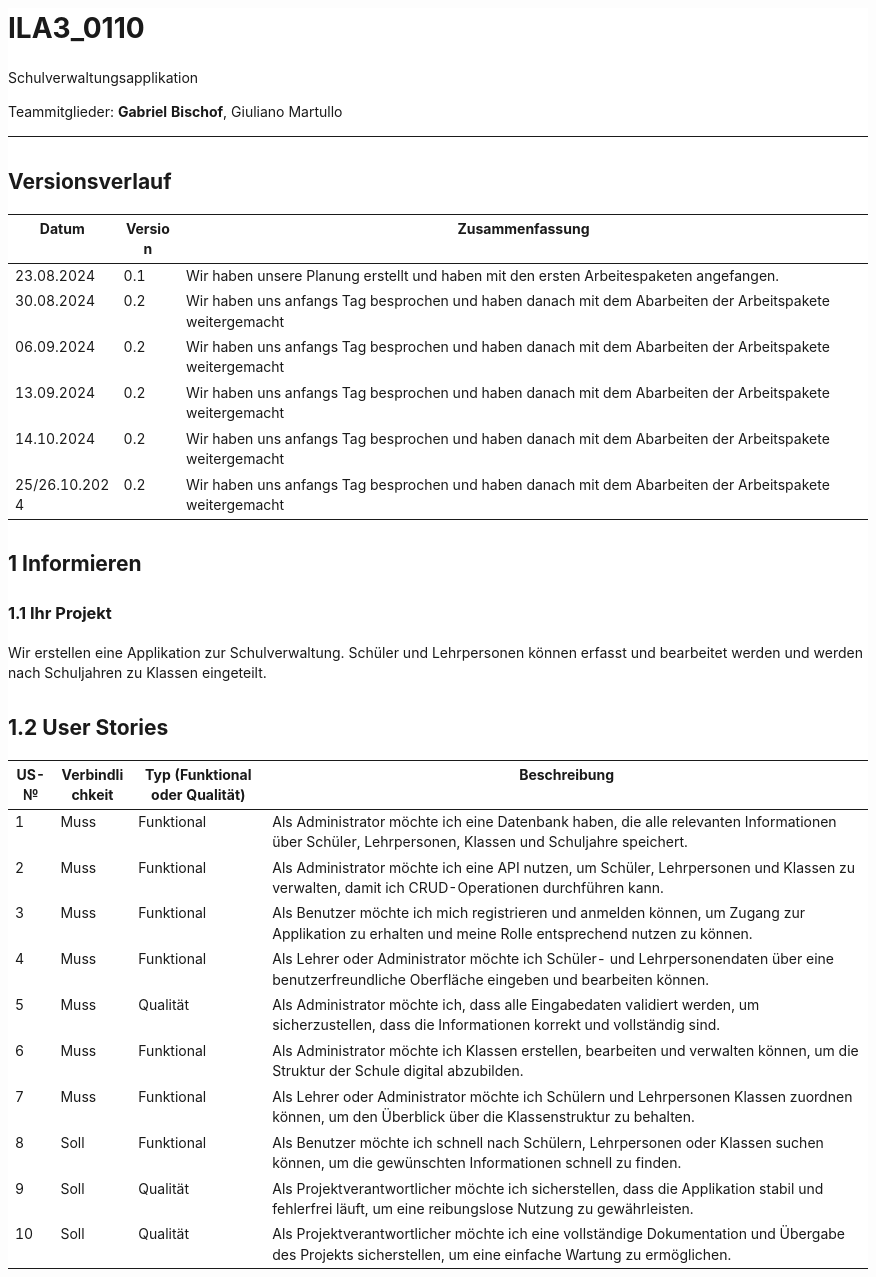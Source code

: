 # ILA3_0110

Schulverwaltungsapplikation

Teammitglieder: **Gabriel** **Bischof**, Giuliano Martullo

---

## Versionsverlauf

| Datum    | Version | Zusammenfassung                                                          |
| -------- | ------- | ------------------------------------------------------------------------ |
|   23.08.2024       | 0.1       |  Wir haben unsere Planung erstellt und haben mit den ersten Arbeitespaketen angefangen.|
|30.08.2024|0.2| Wir haben uns anfangs Tag besprochen und haben danach mit dem Abarbeiten der Arbeitspakete weitergemacht|
|06.09.2024|0.2| Wir haben uns anfangs Tag besprochen und haben danach mit dem Abarbeiten der Arbeitspakete weitergemacht|
|13.09.2024|0.2| Wir haben uns anfangs Tag besprochen und haben danach mit dem Abarbeiten der Arbeitspakete weitergemacht|
|14.10.2024|0.2| Wir haben uns anfangs Tag besprochen und haben danach mit dem Abarbeiten der Arbeitspakete weitergemacht|
|25/26.10.2024|0.2| Wir haben uns anfangs Tag besprochen und haben danach mit dem Abarbeiten der Arbeitspakete weitergemacht|



## 1 Informieren

### 1.1 Ihr Projekt

Wir erstellen eine Applikation zur Schulverwaltung. Schüler und Lehrpersonen können erfasst und bearbeitet werden und werden nach Schuljahren zu Klassen eingeteilt.


## 1.2 User Stories

| US-№ | Verbindlichkeit | Typ (Funktional oder Qualität) | Beschreibung                                                                                                                             |
| ---- | --------------- | ----------------------------- | ---------------------------------------------------------------------------------------------------------------------------------------- |
| 1    | Muss            | Funktional                    | Als Administrator möchte ich eine Datenbank haben, die alle relevanten Informationen über Schüler, Lehrpersonen, Klassen und Schuljahre speichert. |
| 2    | Muss            | Funktional                    | Als Administrator möchte ich eine API nutzen, um Schüler, Lehrpersonen und Klassen zu verwalten, damit ich CRUD-Operationen durchführen kann.  |
| 3    | Muss            | Funktional                    | Als Benutzer möchte ich mich registrieren und anmelden können, um Zugang zur Applikation zu erhalten und meine Rolle entsprechend nutzen zu können. |
| 4    | Muss            | Funktional                    | Als Lehrer oder Administrator möchte ich Schüler- und Lehrpersonendaten über eine benutzerfreundliche Oberfläche eingeben und bearbeiten können. |
| 5    | Muss            | Qualität                      | Als Administrator möchte ich, dass alle Eingabedaten validiert werden, um sicherzustellen, dass die Informationen korrekt und vollständig sind. |
| 6    | Muss            | Funktional                    | Als Administrator möchte ich Klassen erstellen, bearbeiten und verwalten können, um die Struktur der Schule digital abzubilden.             |
| 7    | Muss            | Funktional                    | Als Lehrer oder Administrator möchte ich Schülern und Lehrpersonen Klassen zuordnen können, um den Überblick über die Klassenstruktur zu behalten. |
| 8    | Soll            | Funktional                    | Als Benutzer möchte ich schnell nach Schülern, Lehrpersonen oder Klassen suchen können, um die gewünschten Informationen schnell zu finden. |
| 9    | Soll            | Qualität                      | Als Projektverantwortlicher möchte ich sicherstellen, dass die Applikation stabil und fehlerfrei läuft, um eine reibungslose Nutzung zu gewährleisten. |
| 10   | Soll            | Qualität                      | Als Projektverantwortlicher möchte ich eine vollständige Dokumentation und Übergabe des Projekts sicherstellen, um eine einfache Wartung zu ermöglichen. |
